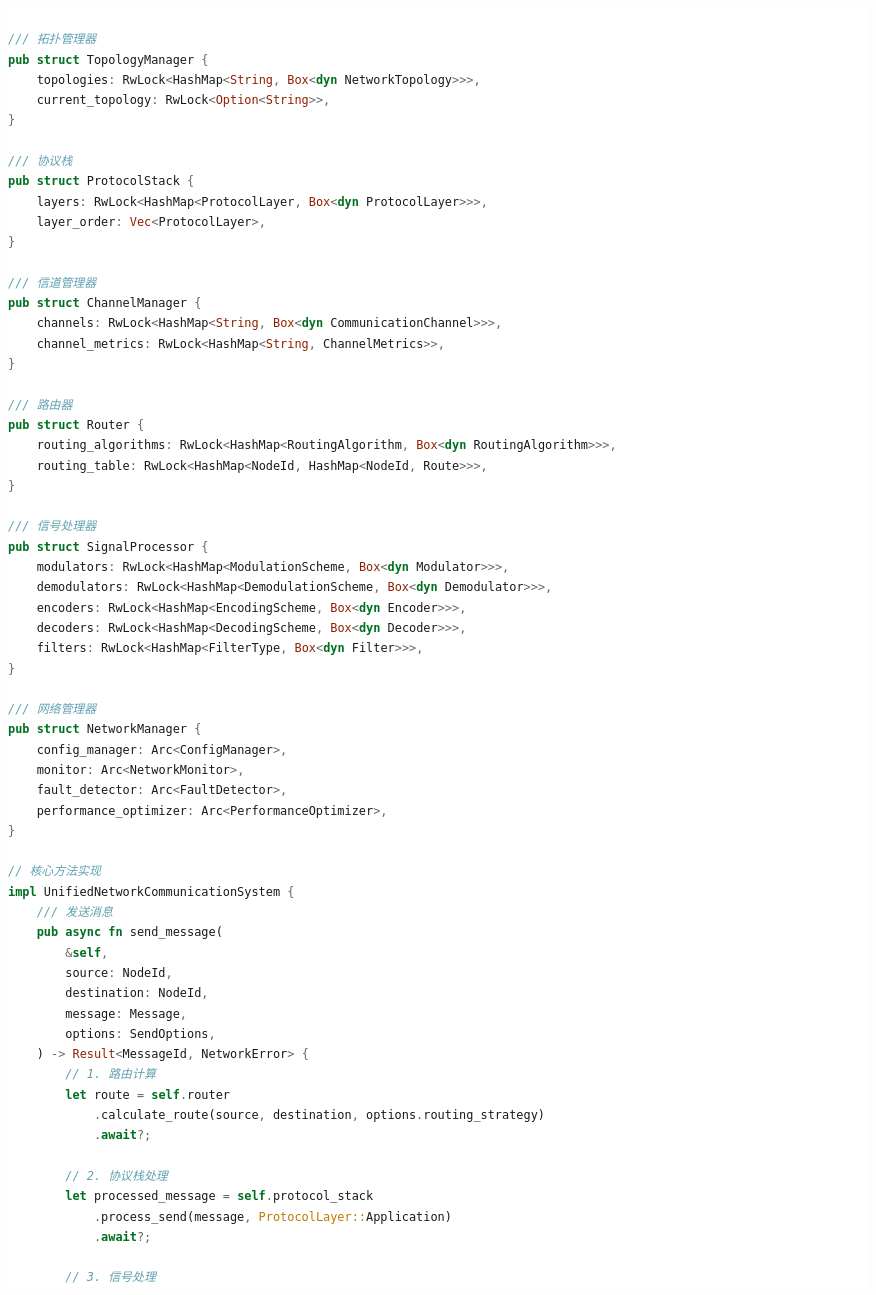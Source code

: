 ```rust

/// 拓扑管理器
pub struct TopologyManager {
    topologies: RwLock<HashMap<String, Box<dyn NetworkTopology>>>,
    current_topology: RwLock<Option<String>>,
}

/// 协议栈
pub struct ProtocolStack {
    layers: RwLock<HashMap<ProtocolLayer, Box<dyn ProtocolLayer>>>,
    layer_order: Vec<ProtocolLayer>,
}

/// 信道管理器
pub struct ChannelManager {
    channels: RwLock<HashMap<String, Box<dyn CommunicationChannel>>>,
    channel_metrics: RwLock<HashMap<String, ChannelMetrics>>,
}

/// 路由器
pub struct Router {
    routing_algorithms: RwLock<HashMap<RoutingAlgorithm, Box<dyn RoutingAlgorithm>>>,
    routing_table: RwLock<HashMap<NodeId, HashMap<NodeId, Route>>>,
}

/// 信号处理器
pub struct SignalProcessor {
    modulators: RwLock<HashMap<ModulationScheme, Box<dyn Modulator>>>,
    demodulators: RwLock<HashMap<DemodulationScheme, Box<dyn Demodulator>>>,
    encoders: RwLock<HashMap<EncodingScheme, Box<dyn Encoder>>>,
    decoders: RwLock<HashMap<DecodingScheme, Box<dyn Decoder>>>,
    filters: RwLock<HashMap<FilterType, Box<dyn Filter>>>,
}

/// 网络管理器
pub struct NetworkManager {
    config_manager: Arc<ConfigManager>,
    monitor: Arc<NetworkMonitor>,
    fault_detector: Arc<FaultDetector>,
    performance_optimizer: Arc<PerformanceOptimizer>,
}

// 核心方法实现
impl UnifiedNetworkCommunicationSystem {
    /// 发送消息
    pub async fn send_message(
        &self,
        source: NodeId,
        destination: NodeId,
        message: Message,
        options: SendOptions,
    ) -> Result<MessageId, NetworkError> {
        // 1. 路由计算
        let route = self.router
            .calculate_route(source, destination, options.routing_strategy)
            .await?;
        
        // 2. 协议栈处理
        let processed_message = self.protocol_stack
            .process_send(message, ProtocolLayer::Application)
            .await?;
        
        // 3. 信号处理
```